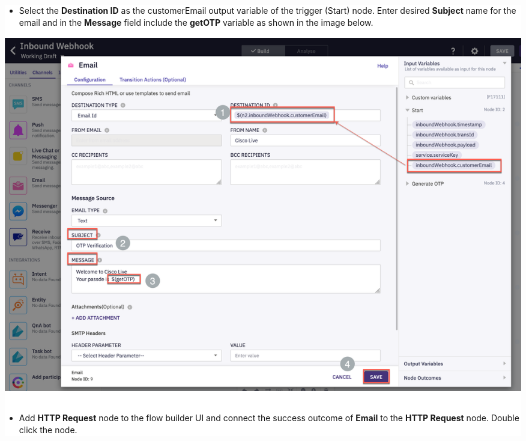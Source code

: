 
- Select the **Destination ID** as the customerEmail output variable of the trigger (Start) node. Enter desired **Subject** name for the email and in the **Message** field include the **getOTP** variable as shown in the image below.

<img align="middle" src="/images/Lab8_27.png" width="1000" />
<br/>
<br/>

- Add **HTTP Request** node to the flow builder UI and connect the success outcome of **Email** to the **HTTP Request** node. Double click the node.
